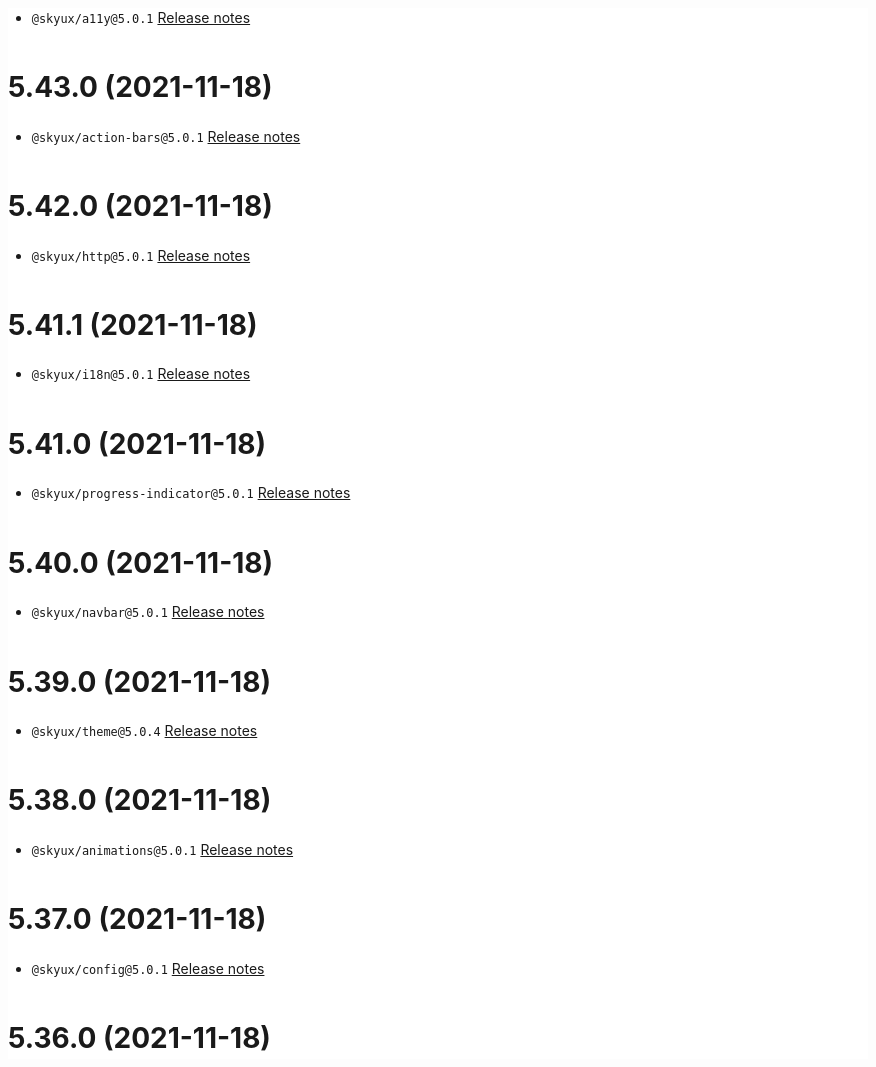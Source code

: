 - `@skyux/a11y@5.0.1` [Release notes](https://github.com/blackbaud/skyux-a11y/blob/5.0.1/CHANGELOG.md)

# 5.43.0 (2021-11-18)

- `@skyux/action-bars@5.0.1` [Release notes](https://github.com/blackbaud/skyux-action-bars/blob/5.0.1/CHANGELOG.md)

# 5.42.0 (2021-11-18)

- `@skyux/http@5.0.1` [Release notes](https://github.com/blackbaud/skyux-http/blob/5.0.1/CHANGELOG.md)

# 5.41.1 (2021-11-18)

- `@skyux/i18n@5.0.1` [Release notes](https://github.com/blackbaud/skyux-i18n/blob/5.0.1/CHANGELOG.md)

# 5.41.0 (2021-11-18)

- `@skyux/progress-indicator@5.0.1` [Release notes](https://github.com/blackbaud/skyux-progress-indicator/blob/5.0.1/CHANGELOG.md)

# 5.40.0 (2021-11-18)

- `@skyux/navbar@5.0.1` [Release notes](https://github.com/blackbaud/skyux-navbar/blob/5.0.1/CHANGELOG.md)

# 5.39.0 (2021-11-18)

- `@skyux/theme@5.0.4` [Release notes](https://github.com/blackbaud/skyux-theme/blob/5.0.4/CHANGELOG.md)

# 5.38.0 (2021-11-18)

- `@skyux/animations@5.0.1` [Release notes](https://github.com/blackbaud/skyux-animations/blob/5.0.1/CHANGELOG.md)

# 5.37.0 (2021-11-18)

- `@skyux/config@5.0.1` [Release notes](https://github.com/blackbaud/skyux-config/blob/5.0.1/CHANGELOG.md)

# 5.36.0 (2021-11-18)
